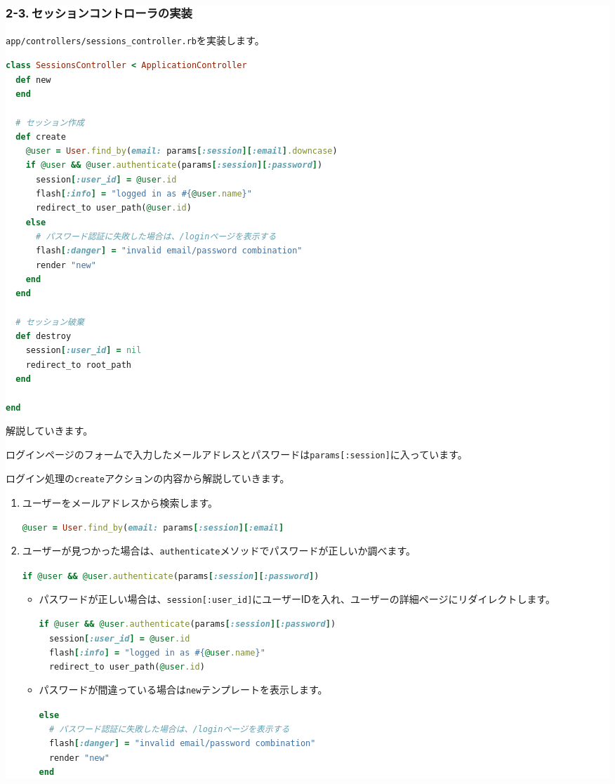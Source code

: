 ### 2-3. セッションコントローラの実装

`app/controllers/sessions_controller.rb`を実装します。

```ruby
class SessionsController < ApplicationController
  def new
  end

  # セッション作成
  def create
    @user = User.find_by(email: params[:session][:email].downcase)
    if @user && @user.authenticate(params[:session][:password])
      session[:user_id] = @user.id
      flash[:info] = "logged in as #{@user.name}"
      redirect_to user_path(@user.id)
    else
      # パスワード認証に失敗した場合は、/loginページを表示する 
      flash[:danger] = "invalid email/password combination"
      render "new"
    end
  end

  # セッション破棄
  def destroy
    session[:user_id] = nil
    redirect_to root_path
  end

end
```

解説していきます。

ログインページのフォームで入力したメールアドレスとパスワードは`params[:session]`に入っています。

ログイン処理の`create`アクションの内容から解説していきます。

1. ユーザーをメールアドレスから検索します。  
    ```ruby
    @user = User.find_by(email: params[:session][:email]
    ```
1. ユーザーが見つかった場合は、`authenticate`メソッドでパスワードが正しいか調べます。  
    ```ruby
    if @user && @user.authenticate(params[:session][:password])
    ```
    * パスワードが正しい場合は、`session[:user_id]`にユーザーIDを入れ、ユーザーの詳細ページにリダイレクトします。  
      ```ruby
      if @user && @user.authenticate(params[:session][:password])
        session[:user_id] = @user.id
        flash[:info] = "logged in as #{@user.name}"
        redirect_to user_path(@user.id)
      ```  
    * パスワードが間違っている場合は`new`テンプレートを表示します。
      ```ruby
      else
        # パスワード認証に失敗した場合は、/loginページを表示する 
        flash[:danger] = "invalid email/password combination"
        render "new"
      end
      ```
